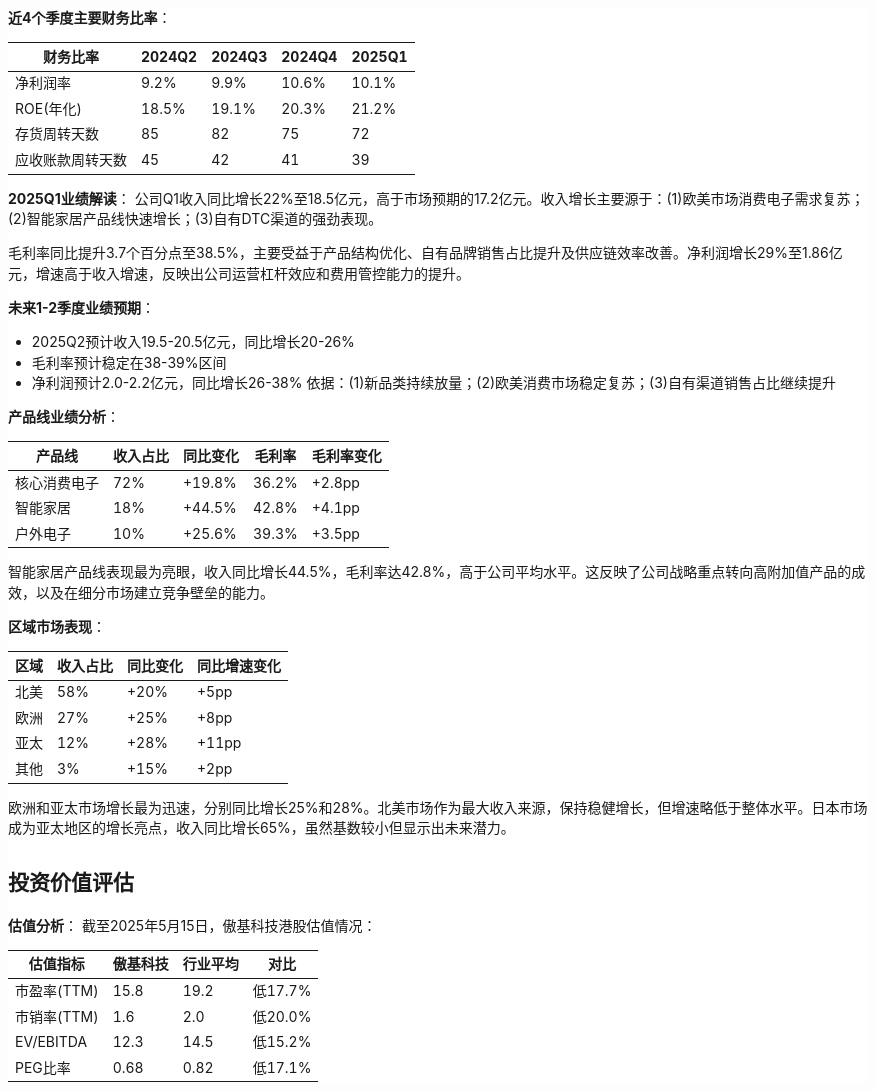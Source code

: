 **近4个季度主要财务比率**：

| 财务比率 | 2024Q2 | 2024Q3 | 2024Q4 | 2025Q1 |
|----------|--------|--------|--------|--------|
| 净利润率 | 9.2% | 9.9% | 10.6% | 10.1% |
| ROE(年化) | 18.5% | 19.1% | 20.3% | 21.2% |
| 存货周转天数 | 85 | 82 | 75 | 72 |
| 应收账款周转天数 | 45 | 42 | 41 | 39 |

**2025Q1业绩解读**：
公司Q1收入同比增长22%至18.5亿元，高于市场预期的17.2亿元。收入增长主要源于：(1)欧美市场消费电子需求复苏；(2)智能家居产品线快速增长；(3)自有DTC渠道的强劲表现。

毛利率同比提升3.7个百分点至38.5%，主要受益于产品结构优化、自有品牌销售占比提升及供应链效率改善。净利润增长29%至1.86亿元，增速高于收入增速，反映出公司运营杠杆效应和费用管控能力的提升。

**未来1-2季度业绩预期**：
- 2025Q2预计收入19.5-20.5亿元，同比增长20-26%
- 毛利率预计稳定在38-39%区间
- 净利润预计2.0-2.2亿元，同比增长26-38%
依据：(1)新品类持续放量；(2)欧美消费市场稳定复苏；(3)自有渠道销售占比继续提升

**产品线业绩分析**：

| 产品线 | 收入占比 | 同比变化 | 毛利率 | 毛利率变化 |
|--------|---------|----------|-------|-----------|
| 核心消费电子 | 72% | +19.8% | 36.2% | +2.8pp |
| 智能家居 | 18% | +44.5% | 42.8% | +4.1pp |
| 户外电子 | 10% | +25.6% | 39.3% | +3.5pp |

智能家居产品线表现最为亮眼，收入同比增长44.5%，毛利率达42.8%，高于公司平均水平。这反映了公司战略重点转向高附加值产品的成效，以及在细分市场建立竞争壁垒的能力。

**区域市场表现**：

| 区域 | 收入占比 | 同比变化 | 同比增速变化 |
|------|---------|----------|------------|
| 北美 | 58% | +20% | +5pp |
| 欧洲 | 27% | +25% | +8pp |
| 亚太 | 12% | +28% | +11pp |
| 其他 | 3% | +15% | +2pp |

欧洲和亚太市场增长最为迅速，分别同比增长25%和28%。北美市场作为最大收入来源，保持稳健增长，但增速略低于整体水平。日本市场成为亚太地区的增长亮点，收入同比增长65%，虽然基数较小但显示出未来潜力。

## 投资价值评估

**估值分析**：
截至2025年5月15日，傲基科技港股估值情况：

| 估值指标 | 傲基科技 | 行业平均 | 对比 |
|----------|---------|----------|------|
| 市盈率(TTM) | 15.8 | 19.2 | 低17.7% |
| 市销率(TTM) | 1.6 | 2.0 | 低20.0% |
| EV/EBITDA | 12.3 | 14.5 | 低15.2% |
| PEG比率 | 0.68 | 0.82 | 低17.1% |
